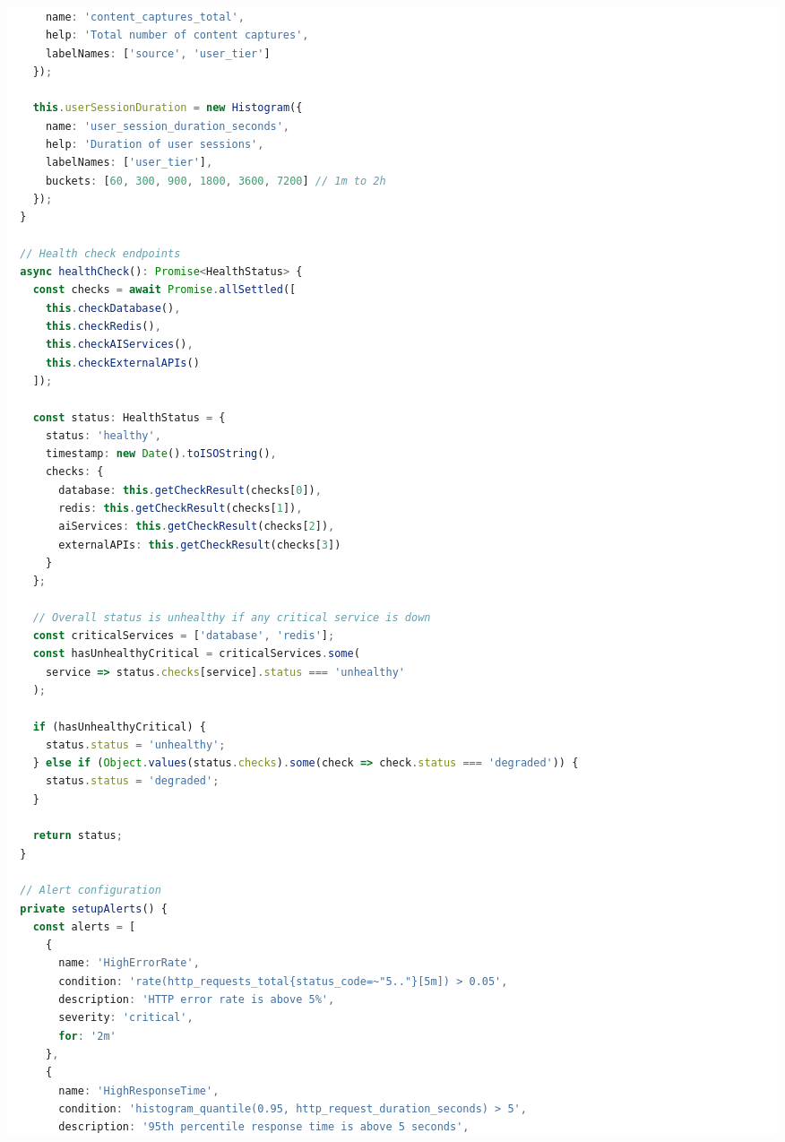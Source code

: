 ```typescript
      name: 'content_captures_total',
      help: 'Total number of content captures',
      labelNames: ['source', 'user_tier']
    });

    this.userSessionDuration = new Histogram({
      name: 'user_session_duration_seconds',
      help: 'Duration of user sessions',
      labelNames: ['user_tier'],
      buckets: [60, 300, 900, 1800, 3600, 7200] // 1m to 2h
    });
  }

  // Health check endpoints
  async healthCheck(): Promise<HealthStatus> {
    const checks = await Promise.allSettled([
      this.checkDatabase(),
      this.checkRedis(),
      this.checkAIServices(),
      this.checkExternalAPIs()
    ]);

    const status: HealthStatus = {
      status: 'healthy',
      timestamp: new Date().toISOString(),
      checks: {
        database: this.getCheckResult(checks[0]),
        redis: this.getCheckResult(checks[1]),
        aiServices: this.getCheckResult(checks[2]),
        externalAPIs: this.getCheckResult(checks[3])
      }
    };

    // Overall status is unhealthy if any critical service is down
    const criticalServices = ['database', 'redis'];
    const hasUnhealthyCritical = criticalServices.some(
      service => status.checks[service].status === 'unhealthy'
    );

    if (hasUnhealthyCritical) {
      status.status = 'unhealthy';
    } else if (Object.values(status.checks).some(check => check.status === 'degraded')) {
      status.status = 'degraded';
    }

    return status;
  }

  // Alert configuration
  private setupAlerts() {
    const alerts = [
      {
        name: 'HighErrorRate',
        condition: 'rate(http_requests_total{status_code=~"5.."}[5m]) > 0.05',
        description: 'HTTP error rate is above 5%',
        severity: 'critical',
        for: '2m'
      },
      {
        name: 'HighResponseTime',
        condition: 'histogram_quantile(0.95, http_request_duration_seconds) > 5',
        description: '95th percentile response time is above 5 seconds',
